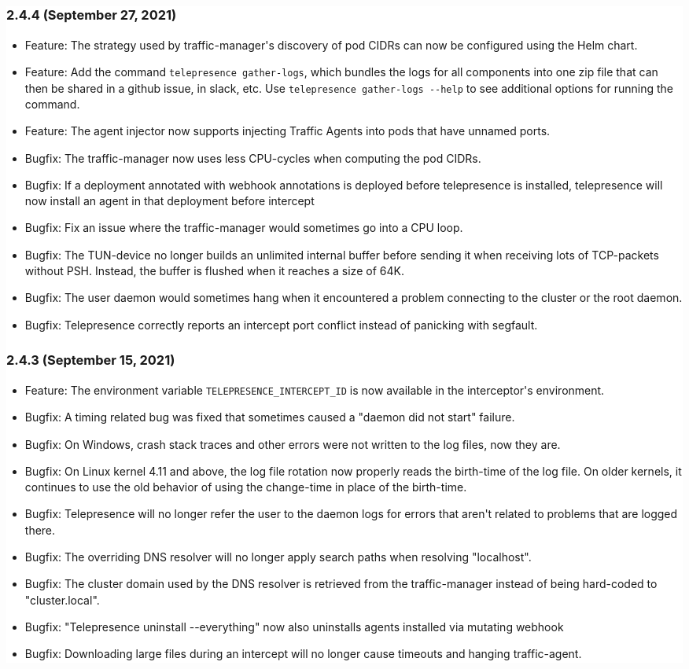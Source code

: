 ### 2.4.4 (September 27, 2021)

- Feature: The strategy used by traffic-manager's discovery of pod CIDRs can now be configured using the Helm chart.

- Feature: Add the command `telepresence gather-logs`, which bundles the logs for all components
  into one zip file that can then be shared in a github issue, in slack, etc.  Use
  `telepresence gather-logs --help` to see additional options for running the command.

- Feature: The agent injector now supports injecting Traffic Agents into pods that have unnamed ports.

- Bugfix: The traffic-manager now uses less CPU-cycles when computing the pod CIDRs.

- Bugfix: If a deployment annotated with webhook annotations is deployed before telepresence is installed, telepresence will now install an agent in that deployment before intercept

- Bugfix: Fix an issue where the traffic-manager would sometimes go into a CPU loop.

- Bugfix: The TUN-device no longer builds an unlimited internal buffer before sending it when receiving lots of TCP-packets without PSH.
  Instead, the buffer is flushed when it reaches a size of 64K.

- Bugfix: The user daemon would sometimes hang when it encountered a problem connecting to the cluster or the root daemon.

- Bugfix: Telepresence correctly reports an intercept port conflict instead of panicking with segfault.

### 2.4.3 (September 15, 2021)

- Feature: The environment variable `TELEPRESENCE_INTERCEPT_ID` is now available in the interceptor's environment.

- Bugfix: A timing related bug was fixed that sometimes caused a "daemon did not start" failure.

- Bugfix: On Windows, crash stack traces and other errors were not
  written to the log files, now they are.

- Bugfix: On Linux kernel 4.11 and above, the log file rotation now
  properly reads the birth-time of the log file.  On older kernels, it
  continues to use the old behavior of using the change-time in place
  of the birth-time.

- Bugfix: Telepresence will no longer refer the user to the daemon logs for errors that aren't related to
  problems that are logged there.

- Bugfix: The overriding DNS resolver will no longer apply search paths when resolving "localhost".

- Bugfix: The cluster domain used by the DNS resolver is retrieved from the traffic-manager instead of being
  hard-coded to "cluster.local".

- Bugfix: "Telepresence uninstall --everything" now also uninstalls agents installed via mutating webhook

- Bugfix: Downloading large files during an intercept will no longer cause timeouts and hanging traffic-agent.
